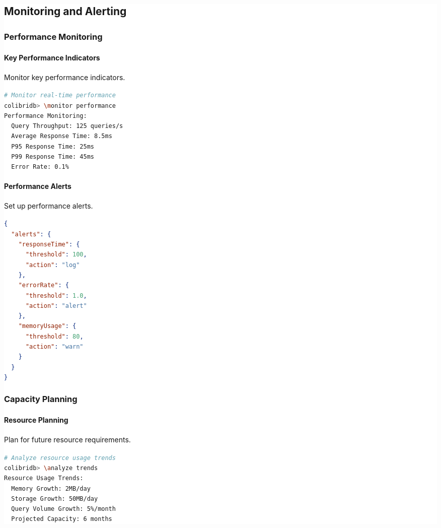 ## Monitoring and Alerting

### Performance Monitoring

#### Key Performance Indicators
Monitor key performance indicators.

```bash
# Monitor real-time performance
colibridb> \monitor performance
Performance Monitoring:
  Query Throughput: 125 queries/s
  Average Response Time: 8.5ms
  P95 Response Time: 25ms
  P99 Response Time: 45ms
  Error Rate: 0.1%
```

#### Performance Alerts
Set up performance alerts.

```json
{
  "alerts": {
    "responseTime": {
      "threshold": 100,
      "action": "log"
    },
    "errorRate": {
      "threshold": 1.0,
      "action": "alert"
    },
    "memoryUsage": {
      "threshold": 80,
      "action": "warn"
    }
  }
}
```

### Capacity Planning

#### Resource Planning
Plan for future resource requirements.

```bash
# Analyze resource usage trends
colibridb> \analyze trends
Resource Usage Trends:
  Memory Growth: 2MB/day
  Storage Growth: 50MB/day
  Query Volume Growth: 5%/month
  Projected Capacity: 6 months
```
